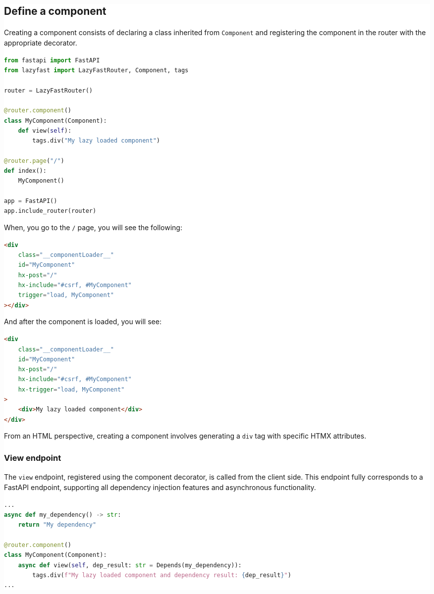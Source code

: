## Define a component
Creating a component consists of declaring a class inherited from `Component` and registering the component in the router with the appropriate decorator.
```python
from fastapi import FastAPI
from lazyfast import LazyFastRouter, Component, tags

router = LazyFastRouter()

@router.component()
class MyComponent(Component):
    def view(self):
        tags.div("My lazy loaded component")

@router.page("/")
def index():
    MyComponent()

app = FastAPI()
app.include_router(router)
```
When, you go to the `/` page, you will see the following:
```html
<div 
    class="__componentLoader__" 
    id="MyComponent" 
    hx-post="/" 
    hx-include="#csrf, #MyComponent" 
    trigger="load, MyComponent"
></div>
```
And after the component is loaded, you will see:
```html
<div
    class="__componentLoader__"
    id="MyComponent"
    hx-post="/"
    hx-include="#csrf, #MyComponent"
    hx-trigger="load, MyComponent"
>
    <div>My lazy loaded component</div>
</div>
```
From an HTML perspective, creating a component involves generating a `div` tag with specific HTMX attributes.

### View endpoint
The `view` endpoint, registered using the component decorator, is called from the client side. This endpoint fully corresponds to a FastAPI endpoint, supporting all dependency injection features and asynchronous functionality.
```python
...
async def my_dependency() -> str:
    return "My dependency"

@router.component()
class MyComponent(Component):
    async def view(self, dep_result: str = Depends(my_dependency)):
        tags.div(f"My lazy loaded component and dependency result: {dep_result}")
...
```
